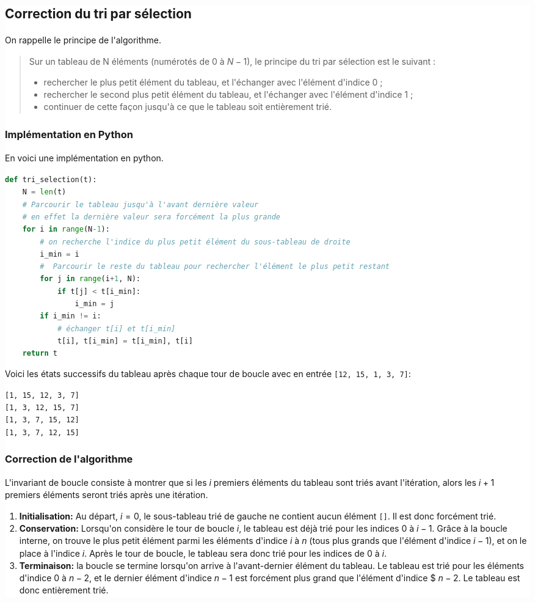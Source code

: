 ## Correction du tri par sélection

On rappelle le principe de l'algorithme.

> Sur un tableau de N éléments (numérotés de 0 à $N-1$), le principe du tri par sélection est le suivant :
> &nbsp;
>- rechercher le plus petit élément du tableau, et l'échanger avec l'élément d'indice 0 ;
>- rechercher le second plus petit élément du tableau, et l'échanger avec l'élément d'indice 1 ;
>- continuer de cette façon jusqu'à ce que le tableau soit entièrement trié.

### Implémentation en Python

En voici une implémentation en python.

```python
def tri_selection(t):
    N = len(t)
    # Parcourir le tableau jusqu'à l'avant dernière valeur
    # en effet la dernière valeur sera forcément la plus grande
    for i in range(N-1):
        # on recherche l'indice du plus petit élément du sous-tableau de droite
        i_min = i
        #  Parcourir le reste du tableau pour rechercher l'élément le plus petit restant
        for j in range(i+1, N):
            if t[j] < t[i_min]:
                i_min = j
        if i_min != i:
            # échanger t[i] et t[i_min]
            t[i], t[i_min] = t[i_min], t[i]
    return t
```

Voici les états successifs du tableau après chaque tour de boucle avec en entrée `[12, 15, 1, 3, 7]`:

```
[1, 15, 12, 3, 7]
[1, 3, 12, 15, 7]
[1, 3, 7, 15, 12]
[1, 3, 7, 12, 15]
```

### Correction de l'algorithme

L'invariant de boucle consiste à montrer que si les $i$ premiers éléments du tableau sont triés
avant l'itération, alors les $i+1$ premiers éléments seront triés après une itération.

1. **Initialisation:** Au départ, $i = 0$, le sous-tableau trié de gauche ne contient aucun élément
   `[]`. Il est donc forcément trié.
2. **Conservation:** Lorsqu'on considère le tour de boucle $i$, le tableau est déjà trié pour les
   indices $0$ à $i-1$. Grâce à la boucle interne, on trouve le plus petit élément parmi les
   éléments d'indice $i$ à $n$ (tous plus grands que l'élément d'indice $i-1$), et on le place à
   l'indice $i$. Après le tour de boucle, le tableau sera donc trié pour les indices de $0$ à $i$.
3. **Terminaison:** la boucle se termine lorsqu'on arrive à l'avant-dernier élément du tableau. Le
   tableau est trié pour les éléments d'indice $0$ à $n-2$, et le dernier élément d'indice $n-1$
   est forcément plus grand que l'élément d'indice $ $n-2$. Le tableau est donc entièrement trié.
